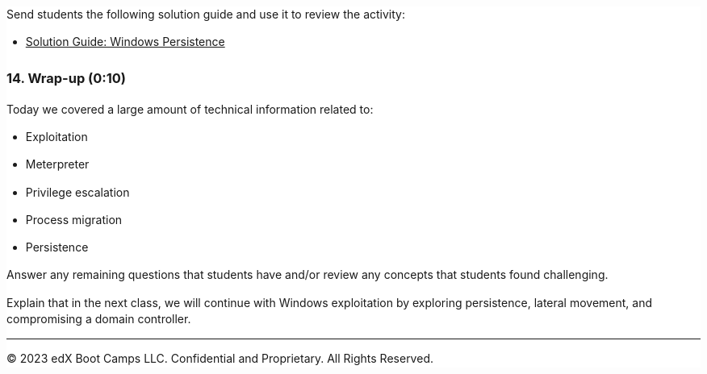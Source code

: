 Send students the following solution guide and use it to review the activity:

- [Solution Guide: Windows Persistence](Activities/03_Persistence/Solved/README.md)

### 14. Wrap-up (0:10)

Today we covered a large amount of technical information related to:

- Exploitation

- Meterpreter

- Privilege escalation

- Process migration

- Persistence 

Answer any remaining questions that students have and/or review any concepts that students found challenging. 

Explain that in the next class, we will continue with Windows exploitation by exploring persistence, lateral movement, and compromising a domain controller.

-------

&copy; 2023 edX Boot Camps LLC. Confidential and Proprietary. All Rights Reserved.  
